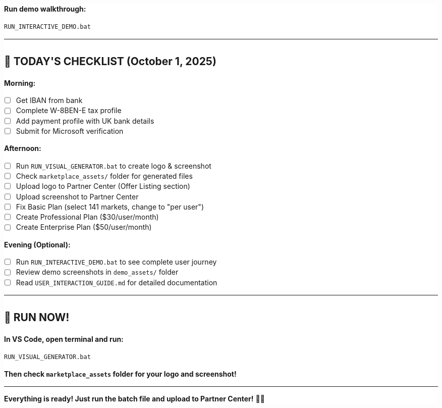 **Run demo walkthrough:**
```cmd
RUN_INTERACTIVE_DEMO.bat
```

---

## 🎯 TODAY'S CHECKLIST (October 1, 2025)

**Morning:**
- [ ] Get IBAN from bank
- [ ] Complete W-8BEN-E tax profile
- [ ] Add payment profile with UK bank details
- [ ] Submit for Microsoft verification

**Afternoon:**
- [ ] Run `RUN_VISUAL_GENERATOR.bat` to create logo & screenshot
- [ ] Check `marketplace_assets/` folder for generated files
- [ ] Upload logo to Partner Center (Offer Listing section)
- [ ] Upload screenshot to Partner Center
- [ ] Fix Basic Plan (select 141 markets, change to "per user")
- [ ] Create Professional Plan ($30/user/month)
- [ ] Create Enterprise Plan ($50/user/month)

**Evening (Optional):**
- [ ] Run `RUN_INTERACTIVE_DEMO.bat` to see complete user journey
- [ ] Review demo screenshots in `demo_assets/` folder
- [ ] Read `USER_INTERACTION_GUIDE.md` for detailed documentation

---

## 🚀 RUN NOW!

**In VS Code, open terminal and run:**

```cmd
RUN_VISUAL_GENERATOR.bat
```

**Then check `marketplace_assets` folder for your logo and screenshot!**

---

**Everything is ready! Just run the batch file and upload to Partner Center!** 🎨✅
